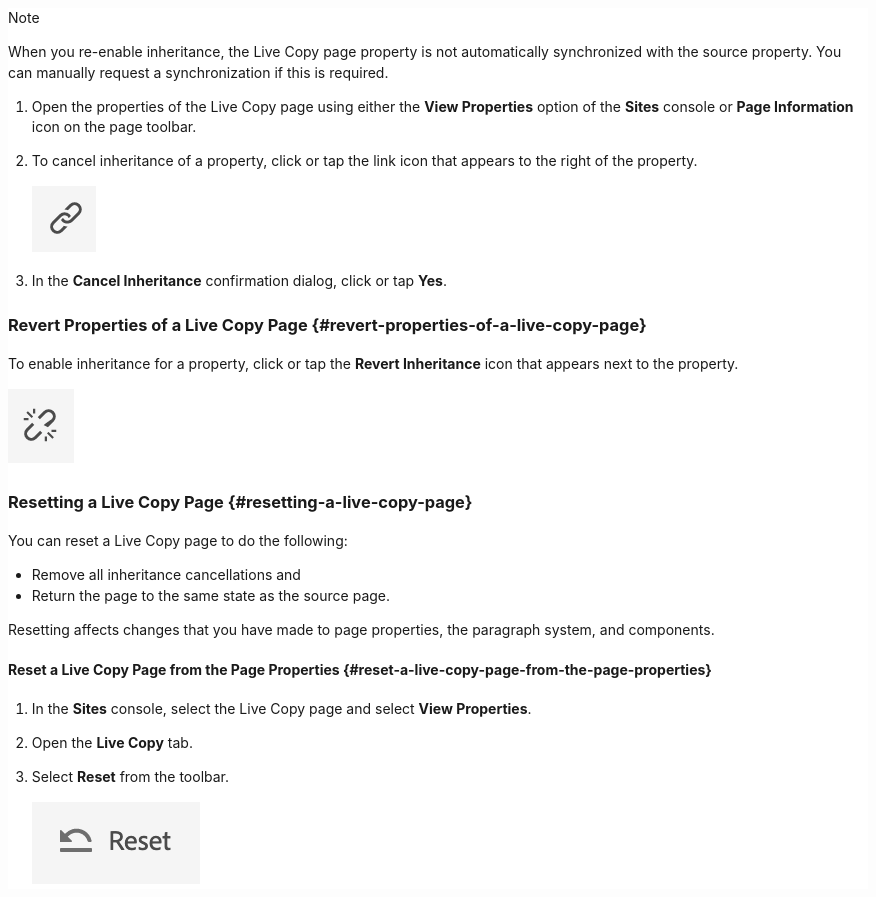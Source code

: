 >[!NOTE]
>
>When you re-enable inheritance, the Live Copy page property is not automatically synchronized with the source property. You can manually request a synchronization if this is required.

1. Open the properties of the Live Copy page using either the **View Properties** option of the **Sites** console or **Page Information** icon on the page toolbar.
1. To cancel inheritance of a property, click or tap the link icon that appears to the right of the property.

   ![Cancel inheritance button](../assets/cancel-inheritance-button.png)

1. In the **Cancel Inheritance** confirmation dialog, click or tap **Yes**.

### Revert Properties of a Live Copy Page {#revert-properties-of-a-live-copy-page}

To enable inheritance for a property, click or tap the **Revert Inheritance** icon that appears next to the property.

![Revert inheritance button](../assets/revert-inheritance-button.png)

### Resetting a Live Copy Page {#resetting-a-live-copy-page}

You can reset a Live Copy page to do the following:

* Remove all inheritance cancellations and
* Return the page to the same state as the source page.

Resetting affects changes that you have made to page properties, the paragraph system, and components.

#### Reset a Live Copy Page from the Page Properties {#reset-a-live-copy-page-from-the-page-properties}

1. In the **Sites** console, select the Live Copy page and select **View Properties**.
1. Open the **Live Copy** tab.
1. Select **Reset** from the toolbar.

   ![Reset button](../assets/reset.png)
